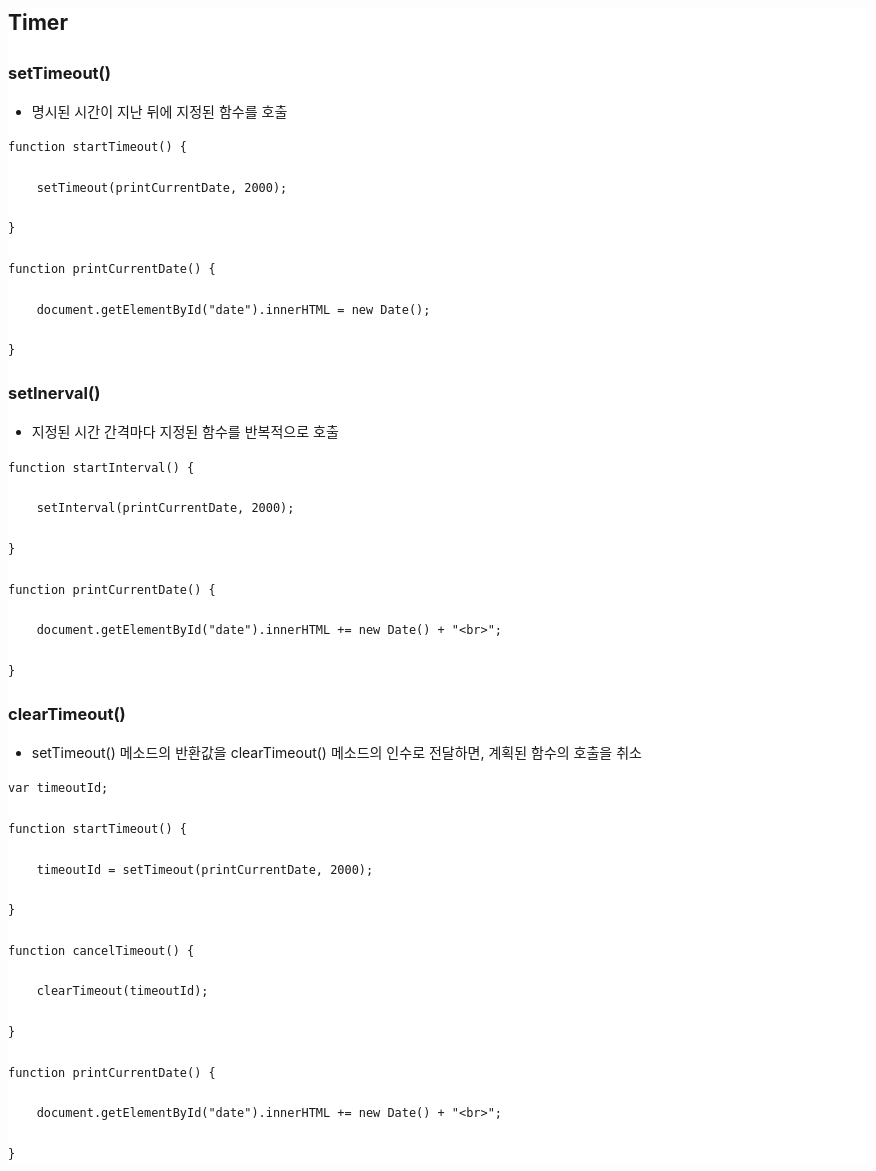## Timer

### setTimeout()

- 명시된 시간이 지난 뒤에 지정된 함수를 호출

```
function startTimeout() {

    setTimeout(printCurrentDate, 2000);

}

function printCurrentDate() {

    document.getElementById("date").innerHTML = new Date();

}
```

### setInerval()

- 지정된 시간 간격마다 지정된 함수를 반복적으로 호출

```
function startInterval() {

    setInterval(printCurrentDate, 2000);

}

function printCurrentDate() {

    document.getElementById("date").innerHTML += new Date() + "<br>";

}
```

### clearTimeout()

- setTimeout() 메소드의 반환값을 clearTimeout() 메소드의 인수로 전달하면, 계획된 함수의 호출을 취소

```
var timeoutId;

function startTimeout() {

    timeoutId = setTimeout(printCurrentDate, 2000);

}

function cancelTimeout() {

    clearTimeout(timeoutId);

}

function printCurrentDate() {

    document.getElementById("date").innerHTML += new Date() + "<br>";

}
```
